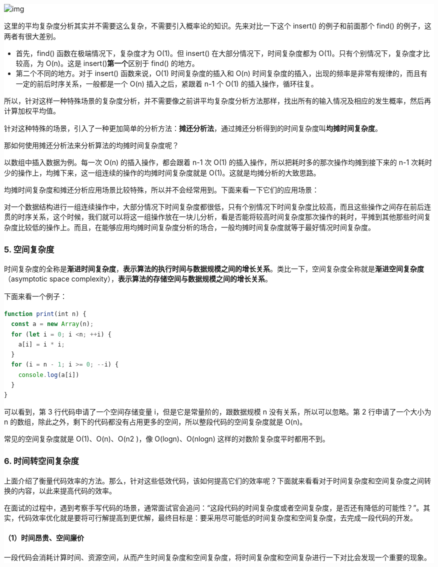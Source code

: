![img](https://cdn.nlark.com/yuque/0/2021/jpeg/1500604/1615024327081-ff8d6074-bbdd-406b-946c-1780faa7df38.jpeg)

这里的平均复杂度分析其实并不需要这么复杂，不需要引入概率论的知识。先来对比一下这个 insert() 的例子和前面那个 find() 的例子，这两者有很大差别。

- 首先，find() 函数在极端情况下，复杂度才为 O(1)。但 insert() 在大部分情况下，时间复杂度都为 O(1)。只有个别情况下，复杂度才比较高，为 O(n)。这是 insert()**第一个**区别于 find() 的地方。
- 第二个不同的地方。对于 insert() 函数来说，O(1) 时间复杂度的插入和 O(n) 时间复杂度的插入，出现的频率是非常有规律的，而且有一定的前后时序关系，一般都是一个 O(n) 插入之后，紧跟着 n-1 个 O(1) 的插入操作，循环往复。

所以，针对这样一种特殊场景的复杂度分析，并不需要像之前讲平均复杂度分析方法那样，找出所有的输入情况及相应的发生概率，然后再计算加权平均值。

针对这种特殊的场景，引入了一种更加简单的分析方法：**摊还分析法**，通过摊还分析得到的时间复杂度叫**均摊时间复杂度**。

那如何使用摊还分析法来分析算法的均摊时间复杂度呢？

以数组中插入数据为例。每一次 O(n) 的插入操作，都会跟着 n-1 次 O(1) 的插入操作，所以把耗时多的那次操作均摊到接下来的 n-1 次耗时少的操作上，均摊下来，这一组连续的操作的均摊时间复杂度就是 O(1)。这就是均摊分析的大致思路。

均摊时间复杂度和摊还分析应用场景比较特殊，所以并不会经常用到。下面来看一下它们的应用场景：

对一个数据结构进行一组连续操作中，大部分情况下时间复杂度都很低，只有个别情况下时间复杂度比较高，而且这些操作之间存在前后连贯的时序关系，这个时候，我们就可以将这一组操作放在一块儿分析，看是否能将较高时间复杂度那次操作的耗时，平摊到其他那些时间复杂度比较低的操作上。而且，在能够应用均摊时间复杂度分析的场合，一般均摊时间复杂度就等于最好情况时间复杂度。

### 5. 空间复杂度

时间复杂度的全称是**渐进时间复杂度**，**表示算法的执行时间与数据规模之间的增长关系**。类比一下，空间复杂度全称就是**渐进空间复杂度**（asymptotic space complexity），**表示算法的存储空间与数据规模之间的增长关系**。

下面来看一个例子：

```javascript
function print(int n) {
  const a = new Array(n);
  for (let i = 0; i <n; ++i) {
    a[i] = i * i;
  }
  for (i = n - 1; i >= 0; --i) {
    console.log(a[i])
  }
}
```

可以看到，第 3 行代码申请了一个空间存储变量 i，但是它是常量阶的，跟数据规模 n 没有关系，所以可以忽略。第 2 行申请了一个大小为 n 的数组，除此之外，剩下的代码都没有占用更多的空间，所以整段代码的空间复杂度就是 O(n)。

常见的空间复杂度就是 O(1)、O(n)、O(n2 )，像 O(logn)、O(nlogn) 这样的对数阶复杂度平时都用不到。

### 6. 时间转空间复杂度

上面介绍了衡量代码效率的方法。那么，针对这些低效代码，该如何提高它们的效率呢？下面就来看看对于时间复杂度和空间复杂度之间转换的内容，以此来提高代码的效率。

在面试的过程中，遇到考察手写代码的场景，通常面试官会追问：“这段代码的时间复杂度或者空间复杂度，是否还有降低的可能性？”。其实，代码效率优化就是要将可行解提高到更优解，最终目标是：要采用尽可能低的时间复杂度和空间复杂度，去完成一段代码的开发。

#### （1）时间昂贵、空间廉价

一段代码会消耗计算时间、资源空间，从而产生时间复杂度和空间复杂度，将时间复杂度和空间复杂进行一下对比会发现一个重要的现象。
